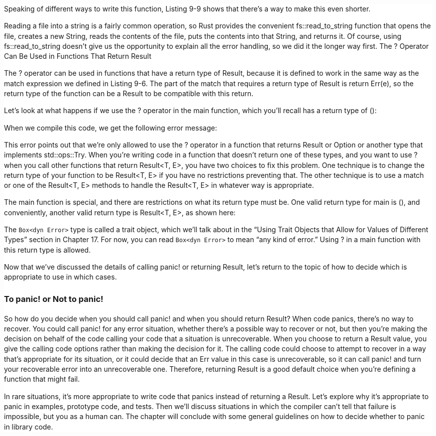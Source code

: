 Speaking of different ways to write this function, Listing 9-9 shows that there’s a way to make this even shorter.

Reading a file into a string is a fairly common operation, so Rust provides the convenient fs::read_to_string function that opens the file, creates a new String, reads the contents of the file, puts the contents into that String, and returns it. Of course, using fs::read_to_string doesn’t give us the opportunity to explain all the error handling, so we did it the longer way first.
The ? Operator Can Be Used in Functions That Return Result

The ? operator can be used in functions that have a return type of Result, because it is defined to work in the same way as the match expression we defined in Listing 9-6. The part of the match that requires a return type of Result is return Err(e), so the return type of the function can be a Result to be compatible with this return.

Let’s look at what happens if we use the ? operator in the main function, which you’ll recall has a return type of ():

When we compile this code, we get the following error message:

This error points out that we’re only allowed to use the ? operator in a function that returns Result or Option or another type that implements std::ops::Try. When you’re writing code in a function that doesn’t return one of these types, and you want to use ? when you call other functions that return Result<T, E>, you have two choices to fix this problem. One technique is to change the return type of your function to be Result<T, E> if you have no restrictions preventing that. The other technique is to use a match or one of the Result<T, E> methods to handle the Result<T, E> in whatever way is appropriate.

The main function is special, and there are restrictions on what its return type must be. One valid return type for main is (), and conveniently, another valid return type is Result<T, E>, as shown here:

The `Box<dyn Error>` type is called a trait object, which we’ll talk about in the “Using Trait Objects that Allow for Values of Different Types” section in Chapter 17. For now, you can read `Box<dyn Error>` to mean “any kind of error.” Using ? in a main function with this return type is allowed.

Now that we’ve discussed the details of calling panic! or returning Result, let’s return to the topic of how to decide which is appropriate to use in which cases.

### To panic! or Not to panic!
So how do you decide when you should call panic! and when you should return Result? When code panics, there’s no way to recover. You could call panic! for any error situation, whether there’s a possible way to recover or not, but then you’re making the decision on behalf of the code calling your code that a situation is unrecoverable. When you choose to return a Result value, you give the calling code options rather than making the decision for it. The calling code could choose to attempt to recover in a way that’s appropriate for its situation, or it could decide that an Err value in this case is unrecoverable, so it can call panic! and turn your recoverable error into an unrecoverable one. Therefore, returning Result is a good default choice when you’re defining a function that might fail.

In rare situations, it’s more appropriate to write code that panics instead of returning a Result. Let’s explore why it’s appropriate to panic in examples, prototype code, and tests. Then we’ll discuss situations in which the compiler can’t tell that failure is impossible, but you as a human can. The chapter will conclude with some general guidelines on how to decide whether to panic in library code.

